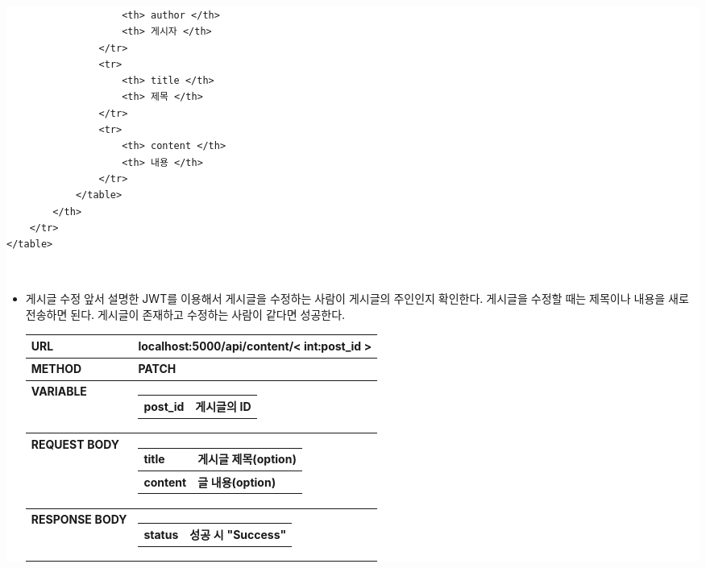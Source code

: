                         <th> author </th>
                        <th> 게시자 </th>
                    </tr>
                    <tr>
                        <th> title </th>
                        <th> 제목 </th>
                    </tr>
                    <tr>
                        <th> content </th>
                        <th> 내용 </th>
                    </tr>
                </table>
            </th>
        </tr>
    </table>

<br>

- 게시글 수정
    앞서 설명한 JWT를 이용해서 게시글을 수정하는 사람이 게시글의 주인인지 확인한다. 게시글을 수정할 때는 제목이나 내용을 새로 전송하면 된다. 게시글이 존재하고 수정하는 사람이 같다면 성공한다.

    <table>
        <tr>
            <th> URL </th>
            <th> localhost:5000/api/content/&lt int:post_id &gt </th>
        </tr>
        <tr>
            <th> METHOD </th>
            <th> PATCH </th>
        </tr>
        <tr>
            <th> VARIABLE </th>
            <th>
                <table>
                    <tr>
                        <th> post_id </th>
                        <th> 게시글의 ID </th>
                    </tr>
                </table>
            </th>
        </tr>
        <tr>
            <th> REQUEST BODY </th>
            <th>
                <table>
                    <tr>
                        <th> title </th>
                        <th> 게시글 제목(option) </th>
                    </tr>
                    <tr>
                        <th> content </th>
                        <th> 글 내용(option) </th>
                    </tr>
                </table>
            </th>
        </tr>
        <tr>
            <th> RESPONSE BODY </th>
            <th>
                <table>
                    <tr>
                        <th> status </th>
                        <th>
                            성공 시 "Success"<br>